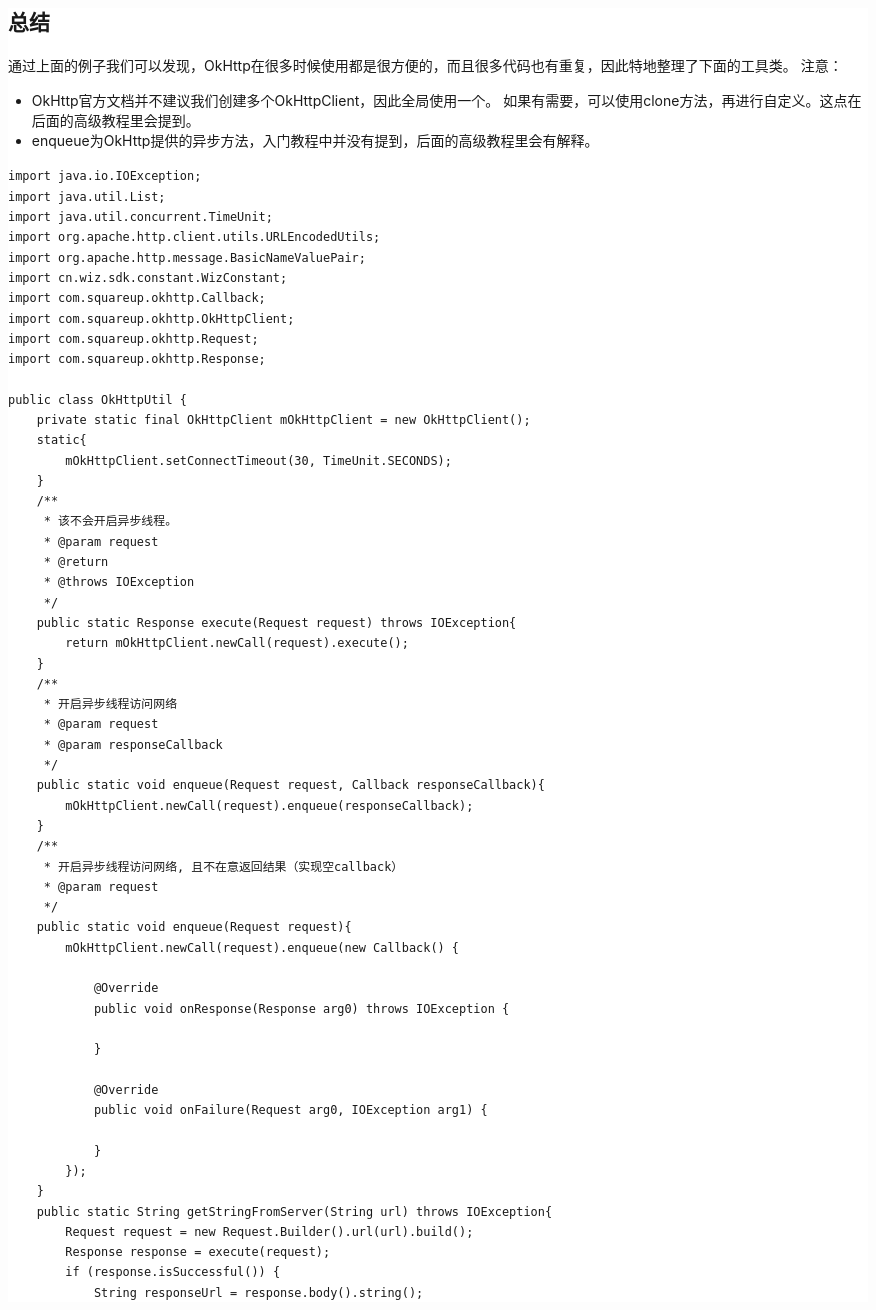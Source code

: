 ## 总结
通过上面的例子我们可以发现，OkHttp在很多时候使用都是很方便的，而且很多代码也有重复，因此特地整理了下面的工具类。
注意：

 - OkHttp官方文档并不建议我们创建多个OkHttpClient，因此全局使用一个。 如果有需要，可以使用clone方法，再进行自定义。这点在后面的高级教程里会提到。
 - enqueue为OkHttp提供的异步方法，入门教程中并没有提到，后面的高级教程里会有解释。

```
import java.io.IOException;
import java.util.List;
import java.util.concurrent.TimeUnit;
import org.apache.http.client.utils.URLEncodedUtils;
import org.apache.http.message.BasicNameValuePair;
import cn.wiz.sdk.constant.WizConstant;
import com.squareup.okhttp.Callback;
import com.squareup.okhttp.OkHttpClient;
import com.squareup.okhttp.Request;
import com.squareup.okhttp.Response; 
  
public class OkHttpUtil {
    private static final OkHttpClient mOkHttpClient = new OkHttpClient();
    static{
        mOkHttpClient.setConnectTimeout(30, TimeUnit.SECONDS);
    }
    /**
     * 该不会开启异步线程。
     * @param request
     * @return
     * @throws IOException
     */
    public static Response execute(Request request) throws IOException{
        return mOkHttpClient.newCall(request).execute();
    }
    /**
     * 开启异步线程访问网络
     * @param request
     * @param responseCallback
     */
    public static void enqueue(Request request, Callback responseCallback){
        mOkHttpClient.newCall(request).enqueue(responseCallback);
    }
    /**
     * 开启异步线程访问网络, 且不在意返回结果（实现空callback）
     * @param request
     */
    public static void enqueue(Request request){
        mOkHttpClient.newCall(request).enqueue(new Callback() {
             
            @Override
            public void onResponse(Response arg0) throws IOException {
                 
            }
             
            @Override
            public void onFailure(Request arg0, IOException arg1) {
                 
            }
        });
    }
    public static String getStringFromServer(String url) throws IOException{
        Request request = new Request.Builder().url(url).build();
        Response response = execute(request);
        if (response.isSuccessful()) {
            String responseUrl = response.body().string();
```